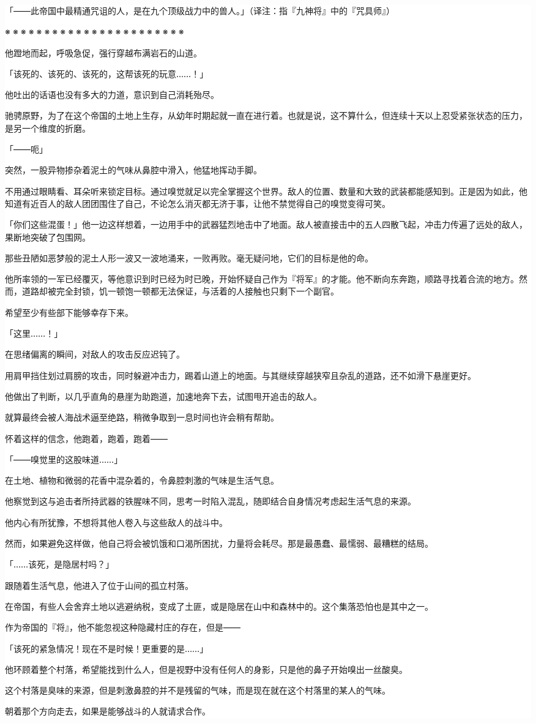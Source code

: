 「——此帝国中最精通咒诅的人，是在九个顶级战力中的兽人。」（译注：指『九神将』中的『咒具师』）

※ ※ ※ ※ ※ ※ ※ ※ ※ ※ ※ ※ ※ ※ ※ ※ ※ ※ ※ ※ ※ ※ ※

他蹬地而起，呼吸急促，强行穿越布满岩石的山道。

「该死的、该死的、该死的，这帮该死的玩意……！」

他吐出的话语也没有多大的力道，意识到自己消耗殆尽。

驰骋原野，为了在这个帝国的土地上生存，从幼年时期起就一直在进行着。也就是说，这不算什么，但连续十天以上忍受紧张状态的压力，是另一个维度的折磨。

「——呃」

突然，一股异物掺杂着泥土的气味从鼻腔中滑入，他猛地挥动手脚。

不用通过眼睛看、耳朵听来锁定目标。通过嗅觉就足以完全掌握这个世界。敌人的位置、数量和大致的武装都能感知到。正是因为如此，他知道有近百人的敌人团团围住了自己，不论怎么消灭都无济于事，让他不禁觉得自己的嗅觉变得可笑。

「你们这些混蛋！」他一边这样想着，一边用手中的武器猛烈地击中了地面。敌人被直接击中的五人四散飞起，冲击力传遍了远处的敌人，果断地突破了包围网。

那些丑陋如恶梦般的泥土人形一波又一波地涌来，一败再败。毫无疑问地，它们的目标是他的命。

他所率领的一军已经覆灭，等他意识到时已经为时已晚，开始怀疑自己作为『将军』的才能。他不断向东奔跑，顺路寻找着合流的地方。然而，道路却被完全封锁，饥一顿饱一顿都无法保证，与活着的人接触也只剩下一个副官。

希望至少有些部下能够幸存下来。

「这里……！」

在思绪偏离的瞬间，对敌人的攻击反应迟钝了。

用肩甲挡住划过肩膀的攻击，同时躲避冲击力，踢着山道上的地面。与其继续穿越狭窄且杂乱的道路，还不如滑下悬崖更好。

他做出了判断，以几乎直角的悬崖为助跑道，加速地奔下去，试图甩开追击的敌人。

就算最终会被人海战术逼至绝路，稍微争取到一息时间也许会稍有帮助。

怀着这样的信念，他跑着，跑着，跑着——

「——嗅觉里的这股味道……」

在土地、植物和微弱的花香中混杂着的，令鼻腔刺激的气味是生活气息。

他察觉到这与追击者所持武器的铁腥味不同，思考一时陷入混乱，随即结合自身情况考虑起生活气息的来源。

他内心有所犹豫，不想将其他人卷入与这些敌人的战斗中。

然而，如果避免这样做，他自己将会被饥饿和口渴所困扰，力量将会耗尽。那是最愚蠢、最懦弱、最糟糕的结局。

「……该死，是隐居村吗？」

跟随着生活气息，他进入了位于山间的孤立村落。

在帝国，有些人会舍弃土地以逃避纳税，变成了土匪，或是隐居在山中和森林中的。这个集落恐怕也是其中之一。

作为帝国的『将』，他不能忽视这种隐藏村庄的存在，但是——

「该死的紧急情况！现在不是时候！更重要的是……」

他环顾着整个村落，希望能找到什么人，但是视野中没有任何人的身影，只是他的鼻子开始嗅出一丝酸臭。

这个村落是臭味的来源，但是刺激鼻腔的并不是残留的气味，而是现在就在这个村落里的某人的气味。

朝着那个方向走去，如果是能够战斗的人就请求合作。
